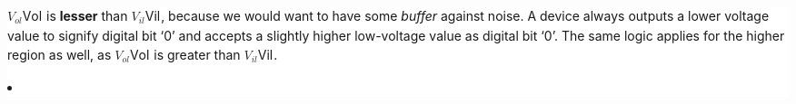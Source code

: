 <p><span class="katex--inline"><span class="katex"><span class="katex-mathml"><math><semantics><mrow><msub><mi>V</mi><mrow><mi>o</mi><mi>l</mi></mrow></msub></mrow><annotation encoding="application/x-tex">V_{ol}</annotation></semantics></math></span><span class="katex-html" aria-hidden="true"><span class="base"><span class="strut" style="height: 0.83333em; vertical-align: -0.15em;"></span><span class="mord"><span class="mord mathdefault" style="margin-right: 0.22222em;">V</span><span class="msupsub"><span class="vlist-t vlist-t2"><span class="vlist-r"><span class="vlist" style="height: 0.33610799999999996em;"><span class="" style="top: -2.5500000000000003em; margin-left: -0.22222em; margin-right: 0.05em;"><span class="pstrut" style="height: 2.7em;"></span><span class="sizing reset-size6 size3 mtight"><span class="mord mtight"><span class="mord mathdefault mtight">o</span><span class="mord mathdefault mtight" style="margin-right: 0.01968em;">l</span></span></span></span></span><span class="vlist-s">​</span></span><span class="vlist-r"><span class="vlist" style="height: 0.15em;"><span class=""></span></span></span></span></span></span></span></span></span></span> is <strong>lesser</strong> than <span class="katex--inline"><span class="katex"><span class="katex-mathml"><math><semantics><mrow><msub><mi>V</mi><mrow><mi>i</mi><mi>l</mi></mrow></msub></mrow><annotation encoding="application/x-tex">V_{il}</annotation></semantics></math></span><span class="katex-html" aria-hidden="true"><span class="base"><span class="strut" style="height: 0.83333em; vertical-align: -0.15em;"></span><span class="mord"><span class="mord mathdefault" style="margin-right: 0.22222em;">V</span><span class="msupsub"><span class="vlist-t vlist-t2"><span class="vlist-r"><span class="vlist" style="height: 0.33610799999999996em;"><span class="" style="top: -2.5500000000000003em; margin-left: -0.22222em; margin-right: 0.05em;"><span class="pstrut" style="height: 2.7em;"></span><span class="sizing reset-size6 size3 mtight"><span class="mord mtight"><span class="mord mathdefault mtight">i</span><span class="mord mathdefault mtight" style="margin-right: 0.01968em;">l</span></span></span></span></span><span class="vlist-s">​</span></span><span class="vlist-r"><span class="vlist" style="height: 0.15em;"><span class=""></span></span></span></span></span></span></span></span></span></span>, because we would want to have some <em>buffer</em> against noise. A device always outputs a lower voltage value to signify digital bit ‘0’ and accepts a slightly higher low-voltage value as digital bit ‘0’. The same logic applies for the higher region as well, as <span class="katex--inline"><span class="katex"><span class="katex-mathml"><math><semantics><mrow><msub><mi>V</mi><mrow><mi>o</mi><mi>l</mi></mrow></msub></mrow><annotation encoding="application/x-tex">V_{ol}</annotation></semantics></math></span><span class="katex-html" aria-hidden="true"><span class="base"><span class="strut" style="height: 0.83333em; vertical-align: -0.15em;"></span><span class="mord"><span class="mord mathdefault" style="margin-right: 0.22222em;">V</span><span class="msupsub"><span class="vlist-t vlist-t2"><span class="vlist-r"><span class="vlist" style="height: 0.33610799999999996em;"><span class="" style="top: -2.5500000000000003em; margin-left: -0.22222em; margin-right: 0.05em;"><span class="pstrut" style="height: 2.7em;"></span><span class="sizing reset-size6 size3 mtight"><span class="mord mtight"><span class="mord mathdefault mtight">o</span><span class="mord mathdefault mtight" style="margin-right: 0.01968em;">l</span></span></span></span></span><span class="vlist-s">​</span></span><span class="vlist-r"><span class="vlist" style="height: 0.15em;"><span class=""></span></span></span></span></span></span></span></span></span></span> is greater than <span class="katex--inline"><span class="katex"><span class="katex-mathml"><math><semantics><mrow><msub><mi>V</mi><mrow><mi>i</mi><mi>l</mi></mrow></msub></mrow><annotation encoding="application/x-tex">V_{il}</annotation></semantics></math></span><span class="katex-html" aria-hidden="true"><span class="base"><span class="strut" style="height: 0.83333em; vertical-align: -0.15em;"></span><span class="mord"><span class="mord mathdefault" style="margin-right: 0.22222em;">V</span><span class="msupsub"><span class="vlist-t vlist-t2"><span class="vlist-r"><span class="vlist" style="height: 0.33610799999999996em;"><span class="" style="top: -2.5500000000000003em; margin-left: -0.22222em; margin-right: 0.05em;"><span class="pstrut" style="height: 2.7em;"></span><span class="sizing reset-size6 size3 mtight"><span class="mord mtight"><span class="mord mathdefault mtight">i</span><span class="mord mathdefault mtight" style="margin-right: 0.01968em;">l</span></span></span></span></span><span class="vlist-s">​</span></span><span class="vlist-r"><span class="vlist" style="height: 0.15em;"><span class=""></span></span></span></span></span></span></span></span></span></span>.</p>
</li>
<li>